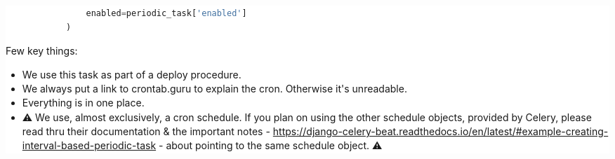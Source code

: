 ```python
                enabled=periodic_task['enabled']
            )
```
Few key things:

* We use this task as part of a deploy procedure.
* We always put a link to crontab.guru to explain the cron. Otherwise it's unreadable.
* Everything is in one place.
* ⚠️ We use, almost exclusively, a cron schedule. If you plan on using the other schedule objects, provided by Celery, please read thru their documentation & the important notes - https://django-celery-beat.readthedocs.io/en/latest/#example-creating-interval-based-periodic-task - about pointing to the same schedule object. ⚠️
